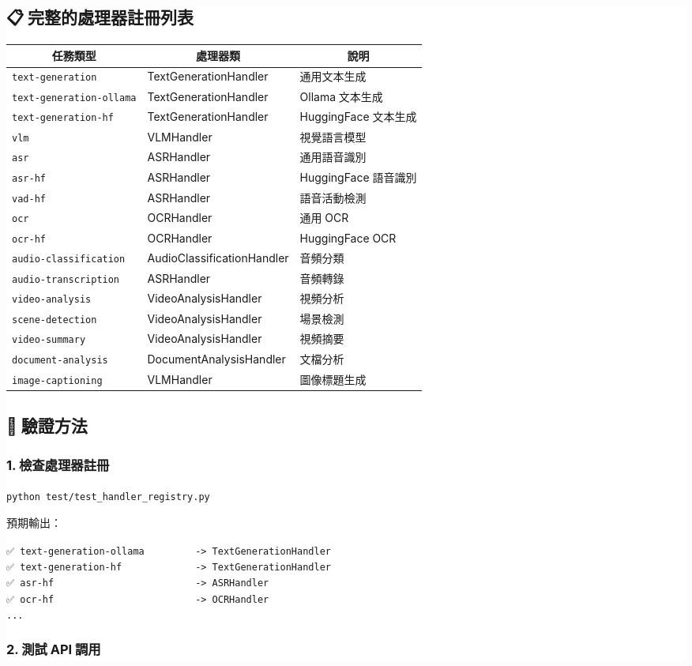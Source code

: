 ## 📋 完整的處理器註冊列表

| 任務類型 | 處理器類 | 說明 |
|---------|---------|------|
| `text-generation` | TextGenerationHandler | 通用文本生成 |
| `text-generation-ollama` | TextGenerationHandler | Ollama 文本生成 |
| `text-generation-hf` | TextGenerationHandler | HuggingFace 文本生成 |
| `vlm` | VLMHandler | 視覺語言模型 |
| `asr` | ASRHandler | 通用語音識別 |
| `asr-hf` | ASRHandler | HuggingFace 語音識別 |
| `vad-hf` | ASRHandler | 語音活動檢測 |
| `ocr` | OCRHandler | 通用 OCR |
| `ocr-hf` | OCRHandler | HuggingFace OCR |
| `audio-classification` | AudioClassificationHandler | 音頻分類 |
| `audio-transcription` | ASRHandler | 音頻轉錄 |
| `video-analysis` | VideoAnalysisHandler | 視頻分析 |
| `scene-detection` | VideoAnalysisHandler | 場景檢測 |
| `video-summary` | VideoAnalysisHandler | 視頻摘要 |
| `document-analysis` | DocumentAnalysisHandler | 文檔分析 |
| `image-captioning` | VLMHandler | 圖像標題生成 |

## 🧪 驗證方法

### 1. 檢查處理器註冊

```bash
python test/test_handler_registry.py
```

預期輸出：
```
✅ text-generation-ollama         -> TextGenerationHandler
✅ text-generation-hf             -> TextGenerationHandler
✅ asr-hf                         -> ASRHandler
✅ ocr-hf                         -> OCRHandler
...
```

### 2. 測試 API 調用
